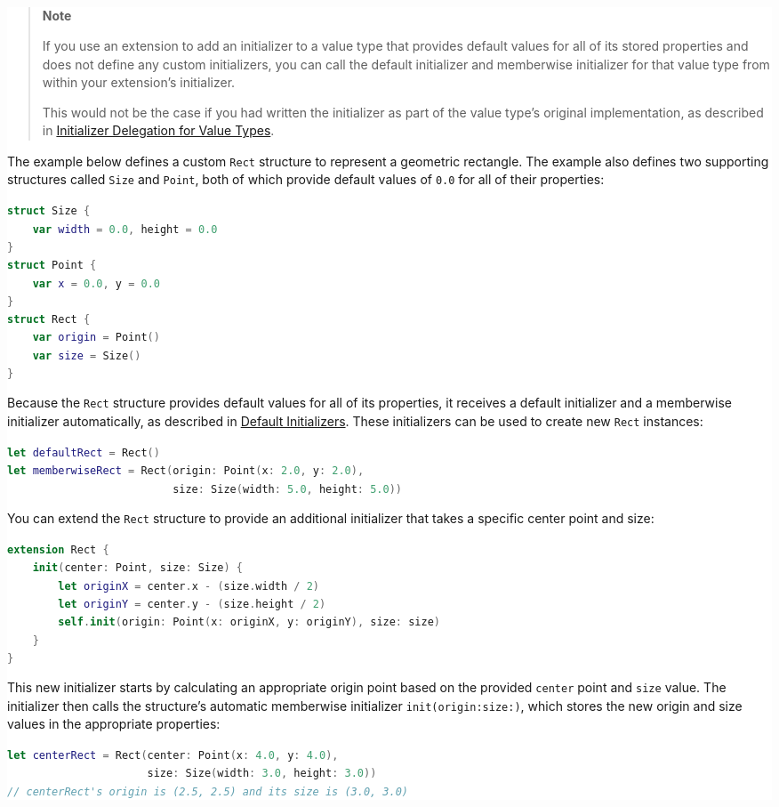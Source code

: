> **Note**
> 
> If you use an extension to add an initializer to a value type that provides default values for all of its stored properties and does not define any custom initializers, you can call the default initializer and memberwise initializer for that value type from within your extension’s initializer.
> 
> This would not be the case if you had written the initializer as part of the value type’s original implementation, as described in [Initializer Delegation for Value Types](13_initialization.md#Initializer-Delegation-for-Value-Types).

The example below defines a custom `Rect` structure to represent a geometric rectangle. The example also defines two supporting structures called `Size` and `Point`, both of which provide default values of `0.0` for all of their properties:

```swift
struct Size {
    var width = 0.0, height = 0.0
}
struct Point {
    var x = 0.0, y = 0.0
}
struct Rect {
    var origin = Point()
    var size = Size()
}
```

Because the `Rect` structure provides default values for all of its properties, it receives a default initializer and a memberwise initializer automatically, as described in [Default Initializers](13_initialization.md#Default-Initializers). These initializers can be used to create new `Rect` instances:

```swift
let defaultRect = Rect()
let memberwiseRect = Rect(origin: Point(x: 2.0, y: 2.0),
                          size: Size(width: 5.0, height: 5.0))
```

You can extend the `Rect` structure to provide an additional initializer that takes a specific center point and size:

```swift
extension Rect {
    init(center: Point, size: Size) {
        let originX = center.x - (size.width / 2)
        let originY = center.y - (size.height / 2)
        self.init(origin: Point(x: originX, y: originY), size: size)
    }
}
```

This new initializer starts by calculating an appropriate origin point based on the provided `center` point and `size` value. The initializer then calls the structure’s automatic memberwise initializer `init(origin:size:)`, which stores the new origin and size values in the appropriate properties:

```swift
let centerRect = Rect(center: Point(x: 4.0, y: 4.0),
                      size: Size(width: 3.0, height: 3.0))
// centerRect's origin is (2.5, 2.5) and its size is (3.0, 3.0)
```
